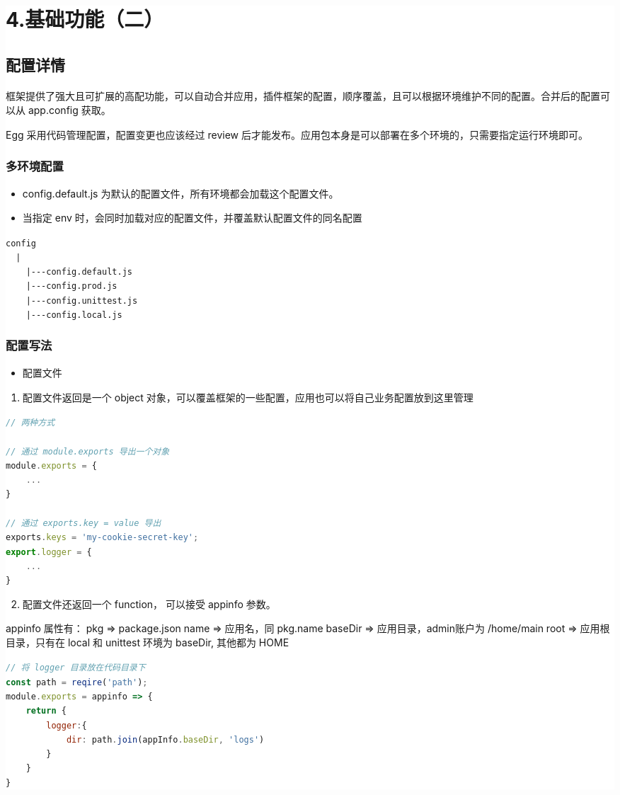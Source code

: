 # 4.基础功能（二）

## 配置详情

框架提供了强大且可扩展的高配功能，可以自动合并应用，插件框架的配置，顺序覆盖，且可以根据环境维护不同的配置。合并后的配置可以从 app.config 获取。

Egg 采用代码管理配置，配置变更也应该经过 review 后才能发布。应用包本身是可以部署在多个环境的，只需要指定运行环境即可。

### 多环境配置

* config.default.js 为默认的配置文件，所有环境都会加载这个配置文件。

* 当指定 env 时，会同时加载对应的配置文件，并覆盖默认配置文件的同名配置

```
config
  |
	|---config.default.js
	|---config.prod.js
	|---config.unittest.js
	|---config.local.js
```

### 配置写法

* 配置文件
1. 配置文件返回是一个 object 对象，可以覆盖框架的一些配置，应用也可以将自己业务配置放到这里管理

```js
// 两种方式

// 通过 module.exports 导出一个对象
module.exports = {
	...
}

// 通过 exports.key = value 导出
exports.keys = 'my-cookie-secret-key';
export.logger = {
	...
}
```

2. 配置文件还返回一个 function， 可以接受 appinfo 参数。

appinfo 属性有： 
pkg => package.json
name => 应用名，同 pkg.name
baseDir => 应用目录，admin账户为 /home/main
root => 应用根目录，只有在 local 和 unittest 环境为 baseDir, 其他都为 HOME

```js
// 将 logger 目录放在代码目录下
const path = reqire('path');
module.exports = appinfo => {
	return {
		logger:{
			dir: path.join(appInfo.baseDir, 'logs')
		}
	}
}
```
